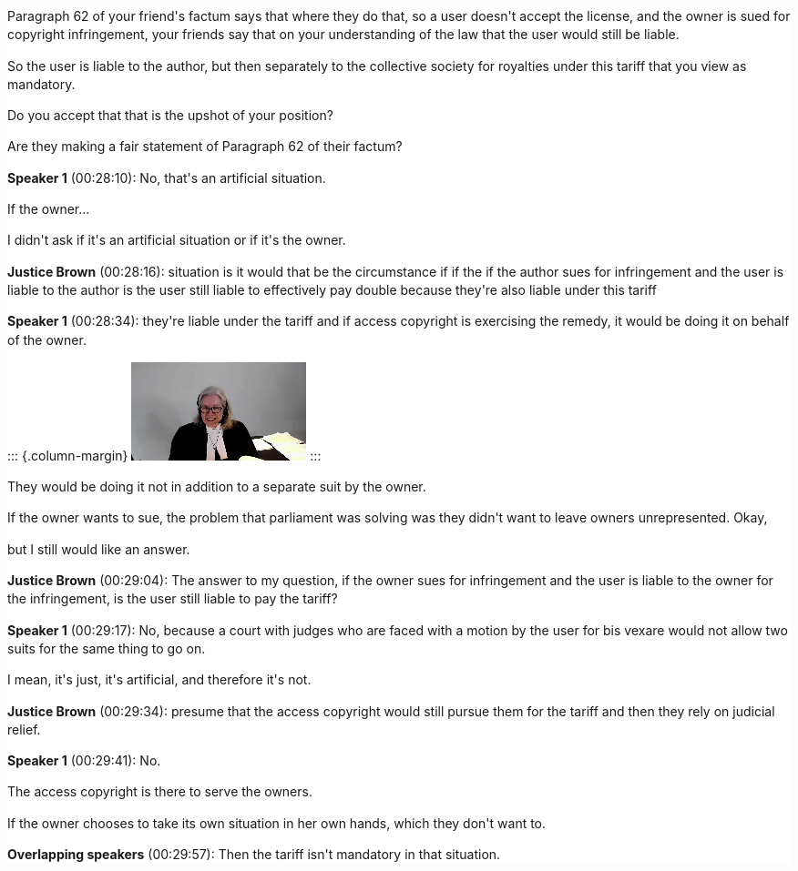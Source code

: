 Paragraph 62 of your friend's factum says that where they do that, so a user doesn't accept the license, and the owner is sued for copyright infringement, your friends say that on your understanding of the law that the user would still be liable.

So the user is liable to the author, but then separately to the collective society for royalties under this tariff that you view as mandatory.

Do you accept that that is the upshot of your position?

Are they making a fair statement of Paragraph 62 of their factum?

**Speaker 1** (00:28:10): No, that's an artificial situation.

If the owner...

I didn't ask if it's an artificial situation or if it's the owner.

**Justice Brown** (00:28:16): situation is it would that be the circumstance if if the if the author sues for infringement and the user is liable to the author is the user still liable to effectively pay double because they're also liable under this tariff

**Speaker 1** (00:28:34): they're liable under the tariff and if access copyright is exercising the remedy, it would be doing it on behalf of the owner.

::: {.column-margin}
![](1729.png)
:::

They would be doing it not in addition to a separate suit by the owner.

If the owner wants to sue, the problem that parliament was solving was they didn't want to leave owners unrepresented. Okay,

but I still would like an answer.

**Justice Brown** (00:29:04): The answer to my question, if the owner sues for infringement and the user is liable to the owner for the infringement, is the user still liable to pay the tariff?

**Speaker 1** (00:29:17): No, because a court with judges who are faced with a motion by the user for bis vexare would not allow two suits for the same thing to go on.

I mean, it's just, it's artificial, and therefore it's not.

**Justice Brown** (00:29:34): presume that the access copyright would still pursue them for the tariff and then they rely on judicial relief.

**Speaker 1** (00:29:41): No.

The access copyright is there to serve the owners.

If the owner chooses to take its own situation in her own hands, which they don't want to.

**Overlapping speakers** (00:29:57): Then the tariff isn't mandatory in that situation.
